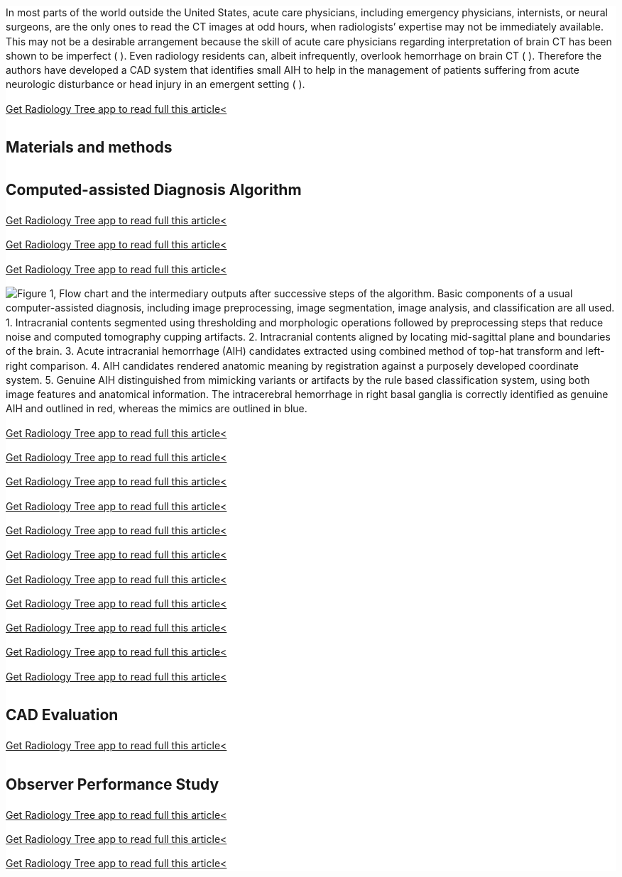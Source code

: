 In most parts of the world outside the United States, acute care physicians, including emergency physicians, internists, or neural surgeons, are the only ones to read the CT images at odd hours, when radiologists’ expertise may not be immediately available. This may not be a desirable arrangement because the skill of acute care physicians regarding interpretation of brain CT has been shown to be imperfect ( ). Even radiology residents can, albeit infrequently, overlook hemorrhage on brain CT ( ). Therefore the authors have developed a CAD system that identifies small AIH to help in the management of patients suffering from acute neurologic disturbance or head injury in an emergent setting ( ).

[Get Radiology Tree app to read full this article<](https://clinicalpub.com/app)

## Materials and methods

## Computed-assisted Diagnosis Algorithm

[Get Radiology Tree app to read full this article<](https://clinicalpub.com/app)

[Get Radiology Tree app to read full this article<](https://clinicalpub.com/app)

[Get Radiology Tree app to read full this article<](https://clinicalpub.com/app)

![Figure 1, Flow chart and the intermediary outputs after successive steps of the algorithm. Basic components of a usual computer-assisted diagnosis, including image preprocessing, image segmentation, image analysis, and classification are all used. 1. Intracranial contents segmented using thresholding and morphologic operations followed by preprocessing steps that reduce noise and computed tomography cupping artifacts. 2. Intracranial contents aligned by locating mid-sagittal plane and boundaries of the brain. 3. Acute intracranial hemorrhage (AIH) candidates extracted using combined method of top-hat transform and left-right comparison. 4. AIH candidates rendered anatomic meaning by registration against a purposely developed coordinate system. 5. Genuine AIH distinguished from mimicking variants or artifacts by the rule based classification system, using both image features and anatomical information. The intracerebral hemorrhage in right basal ganglia is correctly identified as genuine AIH and outlined in red, whereas the mimics are outlined in blue.](https://storage.googleapis.com/dl.dentistrykey.com/clinical/EffectofaComputeraidedDiagnosisSystemonCliniciansPerformanceinDetectionofSmallAcuteIntracranialHemorrhageonComputedTomography/0_1s20S1076633207005740.jpg)

[Get Radiology Tree app to read full this article<](https://clinicalpub.com/app)

[Get Radiology Tree app to read full this article<](https://clinicalpub.com/app)

[Get Radiology Tree app to read full this article<](https://clinicalpub.com/app)

[Get Radiology Tree app to read full this article<](https://clinicalpub.com/app)

[Get Radiology Tree app to read full this article<](https://clinicalpub.com/app)

[Get Radiology Tree app to read full this article<](https://clinicalpub.com/app)

[Get Radiology Tree app to read full this article<](https://clinicalpub.com/app)

[Get Radiology Tree app to read full this article<](https://clinicalpub.com/app)

[Get Radiology Tree app to read full this article<](https://clinicalpub.com/app)

[Get Radiology Tree app to read full this article<](https://clinicalpub.com/app)

[Get Radiology Tree app to read full this article<](https://clinicalpub.com/app)

## CAD Evaluation

[Get Radiology Tree app to read full this article<](https://clinicalpub.com/app)

## Observer Performance Study

[Get Radiology Tree app to read full this article<](https://clinicalpub.com/app)

[Get Radiology Tree app to read full this article<](https://clinicalpub.com/app)

[Get Radiology Tree app to read full this article<](https://clinicalpub.com/app)
